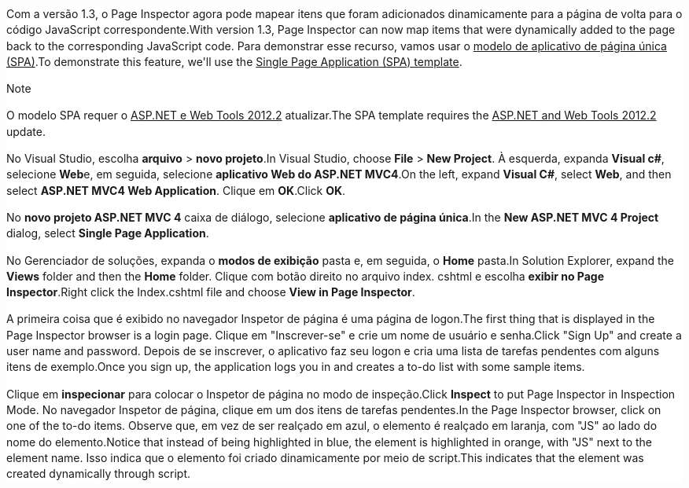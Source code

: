 <span data-ttu-id="9a95b-245">Com a versão 1.3, o Page Inspector agora pode mapear itens que foram adicionados dinamicamente para a página de volta para o código JavaScript correspondente.</span><span class="sxs-lookup"><span data-stu-id="9a95b-245">With version 1.3, Page Inspector can now map items that were dynamically added to the page back to the corresponding JavaScript code.</span></span> <span data-ttu-id="9a95b-246">Para demonstrar esse recurso, vamos usar o [modelo de aplicativo de página única (SPA)](../../../single-page-application/overview/introduction/knockoutjs-template.md).</span><span class="sxs-lookup"><span data-stu-id="9a95b-246">To demonstrate this feature, we'll use the [Single Page Application (SPA) template](../../../single-page-application/overview/introduction/knockoutjs-template.md).</span></span>

> [!NOTE]
> <span data-ttu-id="9a95b-247">O modelo SPA requer o [ASP.NET e Web Tools 2012.2](https://go.microsoft.com/fwlink/?LinkId=282650) atualizar.</span><span class="sxs-lookup"><span data-stu-id="9a95b-247">The SPA template requires the [ASP.NET and Web Tools 2012.2](https://go.microsoft.com/fwlink/?LinkId=282650) update.</span></span>


<span data-ttu-id="9a95b-248">No Visual Studio, escolha **arquivo** &gt; **novo projeto**.</span><span class="sxs-lookup"><span data-stu-id="9a95b-248">In Visual Studio, choose **File** &gt; **New Project**.</span></span> <span data-ttu-id="9a95b-249">À esquerda, expanda **Visual c#**, selecione **Web**e, em seguida, selecione **aplicativo Web do ASP.NET MVC4**.</span><span class="sxs-lookup"><span data-stu-id="9a95b-249">On the left, expand **Visual C#**, select **Web**, and then select **ASP.NET MVC4 Web Application**.</span></span> <span data-ttu-id="9a95b-250">Clique em **OK**.</span><span class="sxs-lookup"><span data-stu-id="9a95b-250">Click **OK**.</span></span>

<span data-ttu-id="9a95b-251">No **novo projeto ASP.NET MVC 4** caixa de diálogo, selecione **aplicativo de página única**.</span><span class="sxs-lookup"><span data-stu-id="9a95b-251">In the **New ASP.NET MVC 4 Project** dialog, select **Single Page Application**.</span></span>

<span data-ttu-id="9a95b-252">No Gerenciador de soluções, expanda o **modos de exibição** pasta e, em seguida, o **Home** pasta.</span><span class="sxs-lookup"><span data-stu-id="9a95b-252">In Solution Explorer, expand the **Views** folder and then the **Home** folder.</span></span> <span data-ttu-id="9a95b-253">Clique com botão direito no arquivo index. cshtml e escolha **exibir no Page Inspector**.</span><span class="sxs-lookup"><span data-stu-id="9a95b-253">Right click the Index.cshtml file and choose **View in Page Inspector**.</span></span>

<span data-ttu-id="9a95b-254">A primeira coisa que é exibido no navegador Inspetor de página é uma página de logon.</span><span class="sxs-lookup"><span data-stu-id="9a95b-254">The first thing that is displayed in the Page Inspector browser is a login page.</span></span> <span data-ttu-id="9a95b-255">Clique em "Inscrever-se" e crie um nome de usuário e senha.</span><span class="sxs-lookup"><span data-stu-id="9a95b-255">Click "Sign Up" and create a user name and password.</span></span> <span data-ttu-id="9a95b-256">Depois de se inscrever, o aplicativo faz seu logon e cria uma lista de tarefas pendentes com alguns itens de exemplo.</span><span class="sxs-lookup"><span data-stu-id="9a95b-256">Once you sign up, the application logs you in and creates a to-do list with some sample items.</span></span>

<span data-ttu-id="9a95b-257">Clique em **inspecionar** para colocar o Inspetor de página no modo de inspeção.</span><span class="sxs-lookup"><span data-stu-id="9a95b-257">Click **Inspect** to put Page Inspector in Inspection Mode.</span></span> <span data-ttu-id="9a95b-258">No navegador Inspetor de página, clique em um dos itens de tarefas pendentes.</span><span class="sxs-lookup"><span data-stu-id="9a95b-258">In the Page Inspector browser, click on one of the to-do items.</span></span> <span data-ttu-id="9a95b-259">Observe que, em vez de ser realçado em azul, o elemento é realçado em laranja, com "JS" ao lado do nome do elemento.</span><span class="sxs-lookup"><span data-stu-id="9a95b-259">Notice that instead of being highlighted in blue, the element is highlighted in orange, with "JS" next to the element name.</span></span> <span data-ttu-id="9a95b-260">Isso indica que o elemento foi criado dinamicamente por meio de script.</span><span class="sxs-lookup"><span data-stu-id="9a95b-260">This indicates that the element was created dynamically through script.</span></span>
